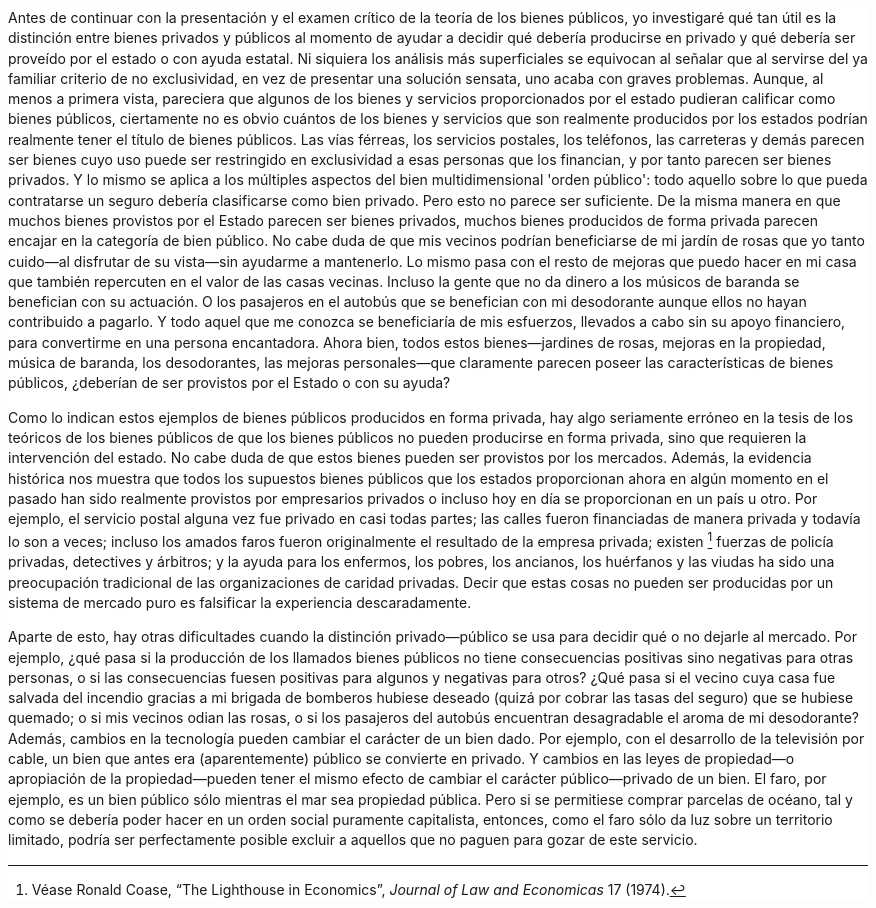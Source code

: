 Antes de continuar con la presentación y el examen crítico de la teoría de los bienes públicos, yo investigaré qué tan útil es la distinción entre bienes privados y públicos al momento de ayudar a decidir qué debería producirse en privado y qué debería ser proveído por el estado o con ayuda estatal. Ni siquiera los análisis más superficiales se equivocan al señalar que al servirse del ya familiar criterio de no exclusividad, en vez de presentar una solución sensata, uno acaba con graves problemas. Aunque, al menos a primera vista, pareciera que algunos de los bienes y servicios proporcionados por el estado pudieran calificar como bienes públicos, ciertamente no es obvio cuántos de los bienes y servicios que son realmente producidos por los estados podrían realmente tener el título de bienes públicos. Las vías férreas, los servicios postales, los teléfonos, las carreteras y demás parecen ser bienes cuyo uso puede ser restringido en exclusividad a esas personas que los financian, y por tanto parecen ser bienes privados. Y lo mismo se aplica a los múltiples aspectos del bien multidimensional 'orden público': todo aquello sobre lo que pueda contratarse un seguro debería clasificarse como bien privado. Pero esto no parece ser suficiente. De la misma manera en que muchos bienes provistos por el Estado parecen ser bienes privados, muchos bienes producidos de forma privada parecen encajar en la categoría de bien público. No cabe duda de que mis vecinos podrían beneficiarse de mi jardín de rosas que yo tanto cuido—al disfrutar de su vista—sin ayudarme a mantenerlo. Lo mismo pasa con el resto de mejoras que puedo hacer en mi casa que también repercuten en el valor de las casas vecinas. Incluso la gente que no da dinero a los músicos de baranda se benefician con su actuación. O los pasajeros en el autobús que se benefician con mi desodorante aunque ellos no hayan contribuido a pagarlo. Y todo aquel que me conozca se beneficiaría de mis esfuerzos, llevados a cabo sin su apoyo financiero, para convertirme en una persona encantadora. Ahora bien, todos estos bienes—jardines de rosas, mejoras en la propiedad, música de baranda, los desodorantes, las mejoras personales—que claramente parecen poseer las características de bienes públicos, ¿deberían de ser provistos por el Estado o con su ayuda?

Como lo indican estos ejemplos de bienes públicos producidos en forma privada, hay algo seriamente erróneo en la tesis de los teóricos de los bienes públicos de que los bienes públicos no pueden producirse en forma privada, sino que requieren la intervención del estado. No cabe duda de que estos bienes pueden ser provistos por los mercados. Además, la evidencia histórica nos muestra que todos los supuestos bienes públicos que los estados proporcionan ahora en algún momento en el pasado han sido realmente provistos por empresarios privados o incluso hoy en día se proporcionan en un país u otro. Por ejemplo, el servicio postal alguna vez fue privado en casi todas partes; las calles fueron financiadas de manera privada y todavía lo son a veces; incluso los amados faros fueron originalmente el resultado de la empresa privada; existen [^9] fuerzas de policía privadas, detectives y árbitros; y la ayuda para los enfermos, los pobres, los ancianos, los huérfanos y las viudas ha sido una preocupación tradicional de las organizaciones de caridad privadas. Decir que estas cosas no pueden ser producidas por un sistema de mercado puro es falsificar la experiencia descaradamente.

Aparte de esto, hay otras dificultades cuando la distinción privado—público se usa para decidir qué o no dejarle al mercado. Por ejemplo, ¿qué pasa si la producción de los llamados bienes públicos no tiene consecuencias positivas sino negativas para otras personas, o si las consecuencias fuesen positivas para algunos y negativas para otros? ¿Qué pasa si el vecino cuya casa fue salvada del incendio gracias a mi brigada de bomberos hubiese deseado (quizá por cobrar las tasas del seguro) que se hubiese quemado; o si mis vecinos odian las rosas, o si los pasajeros del autobús encuentran desagradable el aroma de mi desodorante? Además, cambios en la tecnología pueden cambiar el carácter de un bien dado. Por ejemplo, con el desarrollo de la televisión por cable, un bien que antes era (aparentemente) público se convierte en privado. Y cambios en las leyes de propiedad—o apropiación de la propiedad—pueden tener el mismo efecto de cambiar el carácter público—privado de un bien. El faro, por ejemplo, es un bien público sólo mientras el mar sea propiedad pública. Pero si se permitiese comprar parcelas de océano, tal y como se debería poder hacer en un orden social puramente capitalista, entonces, como el faro sólo da luz sobre un territorio limitado, podría ser perfectamente posible excluir a aquellos que no paguen para gozar de este servicio.


[^1]: Gustave de Molinari, *The Production of Security*, trad. J. Huston McCulloch (Nueva York: Center for Libertarian Studies, Occasional Paper Series No. 2, 1977), p. 3.
[^2]: Ibíd., p. 4.
[^3]: Gustave de Molinari, The Production of Security, trad. Huston McCulloch (Nueva York: Center for Libertarian Studies, Occasional Paper Series No. 2, 1977), p. 3. ).
[^4]: Véase Murray N. Rothbard, *Man, Economy, and State* (Los Angeles: Nash, 1970), pp. 883ff.; idem, “The Myth of Neutral Taxation,” *Cato Journal* (1981); Walter Block, “Free Market Transportation: Denationalizing the Roads,” *Journal of Libertarian Studies* 3, no. 2 (1979); idem, “Public Goods and Externalities: The Case of Roads,” *Journal of Libertarian Studies* 7, no. 1 (1983).
[^5]: Véase, por ejemplo, William J. Baumol and Alan S. Blinder, *Economics, Principles and Policy* (New York: Harcourt, Brace, Jovanovich, 1979), cap. 31.
[^6]: Otro criterio frecuentemente usado a favor de los bienes públicos es el del “consumo no rival”. Ambos criterios parecen coincidir de forma general: cuando se dificulta la tarea de excluir a los gorrones (o free riders), el consumo no rival se hace posible, y cuando éstos si pueden ser excluidos, el consumo se convierte en rival, o eso parece. No obstante, tal y como defienden los teóricos de los bienes públicos, esta coincidencia no es del todo perfecta. Es, dicen, concebible que si bien la exclusión de los usuarios gratuitos podría ser posible, su inclusión podría no estar relacionada con ningún costo adicional (es decir, el costo marginal de admitir a los pasajeros gratuitos es cero), y que el consumo del bien en cuestión por el usuario libre admitido adicionalmente no conducirá necesariamente a una resta en el consumo del bien disponible para otros. Tal bien, también sería un bien público. Y dado que en el libre mercado se practicaría la exclusión y el bien no estaría disponible para el consumo no rival para todo el mundo, esto—aunque no se requiera de coste adicional alguno—según la lógica socialista de estado, probaría una falla de mercado es decir, un nivel que se sitúa por debajo del óptimo de consumo. De aquí se deduce que el Estado tendría que proveer tales bienes. (En un cine medio lleno, por ejemplo, se podría admitir a otros espectadores gratis sin coste adicional alguno, y el hecho de que estos espectadores vean la película no tiene por qué afectar en nada a los que ya han pagado, lo que implica que la película también entraría dentro de la categoría de los bienes públicos. Como, no obstante, se supone que el propietario del cine se dedicaría a excluir en vez de permitir que los gorrones disfruten de una película sin costes, los cines tendrían que ser nacionalizados) Sobre las numerosas falacias involucradas en definir los bienes públicos sobre la base de un consumo no rival, véanse las notas 12 y 17 más abajo.
[^7]: Sobre este tema, Walter Block, “Public Goods and Externalities”.
[^8]: Véase por ejemplo Buchanan, *The Public Finances*, p. 23; Paul Samuelson, *Economics* (Nueva York: McGrawHill, 1976), p. 166.
[^9]: Véase Ronald Coase, “The Lighthouse in Economics”, *Journal of Law and Economicas* 17 (1974).
[^10]: Véase por ejemplo, el caso irónico que plantea Block con los calcetines siendo bienes públicos en “Public Goods and Externalities”.
[^11]: Para evitar cualquier malentendido aquí, cada productor individual y cada asociación de productores tomando decisiones conjuntas pueden, en cualquier momento, decidir si producir o no un bien basado en la evaluación de su privacidad o publicidad. De hecho, las decisiones de si producir o no bienes públicos de forma privada son constantemente tomadas en el marco de una economía de mercado. Lo que es imposible de decidir es si ignorar o no el resultado de una operación de libre mercado que se basa en el grado de privacidad o publicidad de un bien.
[^12]: Por lo tanto, la introducción de la distinción entre bienes privados y públicos representa de hecho una vuelta atrás a la era pre-subjetivista de la economía. Desde el punto de vista de la economía subjetivista, ningún bien puede ser categorizado objetivamente como privado o público. Esta es precisamente la razón de que el segundo criterio propuesto para los bienes públicos—permitir el consumo no rival (véase la nota 6 arriba)—tampoco se sostenga. Porque ¿cómo podría cualquier observador exterior determinar o no si admitir a un gorrón adicional sin coste alguno conduciría a una sustracción del consumo de un bien para los demás? Claramente no existe manera alguna de hacer esto de un modo objetivo. De hecho, podría ser que el disfrute personal de una película o de conducir por una carretera se reduzca considerablemente cuantas más personas se hallen en el cine o la carretera. De nuevo, para ver si este es o no el caso, habría que preguntar a cada individuo—y quizá no todos estarían de acuerdo (¿y qué pasa entonces?). Además, dado que incluso un bien que permite el consumo no competitivo no es un bien gratuito, como consecuencia de admitir más pasajeros gratuitos, la "aglomeración" eventualmente ocurriría y, por lo tanto, a todos se les debería preguntar sobre el "margen" apropiado. Además, mi consumo puede verse afectado o no dependiendo de quién sea admitido de forma gratuita, por lo que también me deberían preguntar sobre esto. Y finalmente, cualquiera podría cambiar de opinión sobre estas cuestiones con el tiempo. Es, por tanto, imposible decidir si un bien es candidato para ser producido por el Estado (en lugar de por empresas) basado tanto en el criterio de consumo no rival como en el de no exclusivo (ver nota 17 más abajo).
[^13]: Véase Paul Samuelson, “The Pure Theory of Public Expenditure,” *Review of Economics and Statistics* (1954); idem, *Economics*, cap. 8; Milton Friedman, *Capitalism and Freedom* (Chicago: University of Chicago Press, 1962), cap. 2; F.A. Hayek, *Law, Legislation and Liberty* (Chicago: University of Chicago, 1979), vol. 3, cap. 14.
[^14]: Recientemente los economistas, particularmente los de la Escuela de Chicago, han empezado a preocuparse por el análisis de los derechos de propiedad. Harold Demsetz, “The Exchange and Enforcement of Property Rights,” *Journal of Law and Economics* 7 (1964); idem, “Toward a Theory of Property Rights,” *American Economic Review* (1967); Ronald Coase, “The Problem of Social Cost,” *Journal of Law and Economics* 3 (1960); Armen Alchian, *Economic Forces at Work* (Indianapolis: Liberty Fund, 1977), part 2; Richard Posner, *Economic Analysis of the Law* (Boston: Brown, 1977). Estos análisis, no obstante, no tienen nada que ver con la ética. Al contrario, representan intentos de sustituir consideraciones de eficiencia económica por el establecimiento de principios éticos justificables [Para una crítica de estos esfuerzos véase Murray N. Rothbard, *The Ethics of Liberty* ( Atlantic Highlands, N.J.: Humanities Press, 1982), cap. 26; Walter Block, “Coase and Demsetz on Private Property Rights,” *Journal of Libertarian Studies* 1, no. 2 (1977); Ronald Dworkin, “Is Wealth a Value,” *Journal of Legal Studies 9* (1980); Murray N. Rothbard, “The Myth of Efficiency,” in Mario Rizzo, ed., *Time Uncertainty and Disequilibrium* (Lexington, Mass.: D.C. Heath, 1979). Al final, todos los argumentos de eficiencia son irrelevantes porque no existe ninguna manera no arbitraria de medir, ponderar y agregar utilidades individuales que resulten en una asignación determinada de derechos de propiedad. Por tanto, todo intento de recomendar cualquier sistema de asignación de derechos de propiedad en términos de su supuesta maximización del “bienestar social” es una patraña pseudocientífica. Véase en particular, Murray N. Rothbard, *Toward a Reconstruction of Utility and Welfare Economics* (Nueva York: Center for Libertarian Studies, Ocassional Paper Series No. 3, 1977); y Lionel Robbins, “Economics and Political Economy,” *American Economic Review* (1981).
[^15]: Hans-Hermann Hoppe, “From the Economics of Laissez Faire to the Ethics of Libertarianism,” in Walter Block and Llewellyn H. Rockwell, Jr., eds., *Man, Economy, and Liberty: Essays in Honor of Murray N. Rothbard* (Auburn, Ala.: Ludwig von Mises Institute, 1988); infra cap. 8.